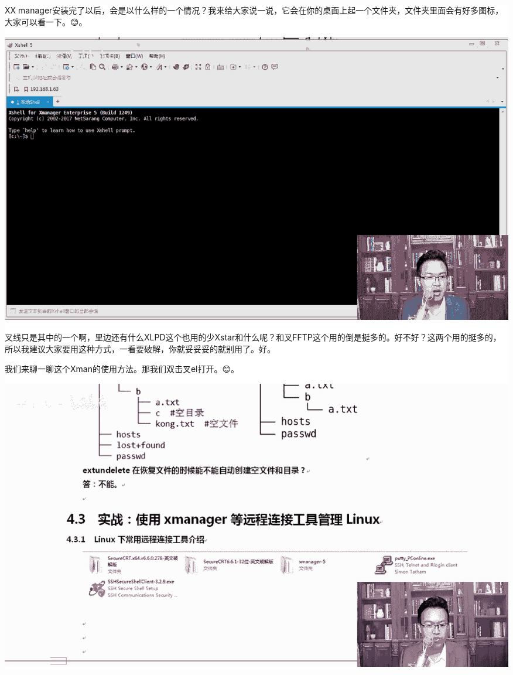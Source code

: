 XX manager安装完了以后，会是以什么样的一个情况？我来给大家说一说，它会在你的桌面上起一个文件夹，文件夹里面会有好多图标，大家可以看一下。😊。



![](img/22e4e26a4e70ae4ae5f9db0ed52c72d0_14.png)

叉线只是其中的一个啊，里边还有什么XLPD这个也用的少Xstar和什么呢？和叉FFTP这个用的倒是挺多的。好不好？这两个用的挺多的，所以我建议大家要用这种方式，一看要破解，你就妥妥妥的就别用了。好。

我们来聊一聊这个Xman的使用方法。那我们双击叉el打开。😊。

![](img/22e4e26a4e70ae4ae5f9db0ed52c72d0_16.png)
